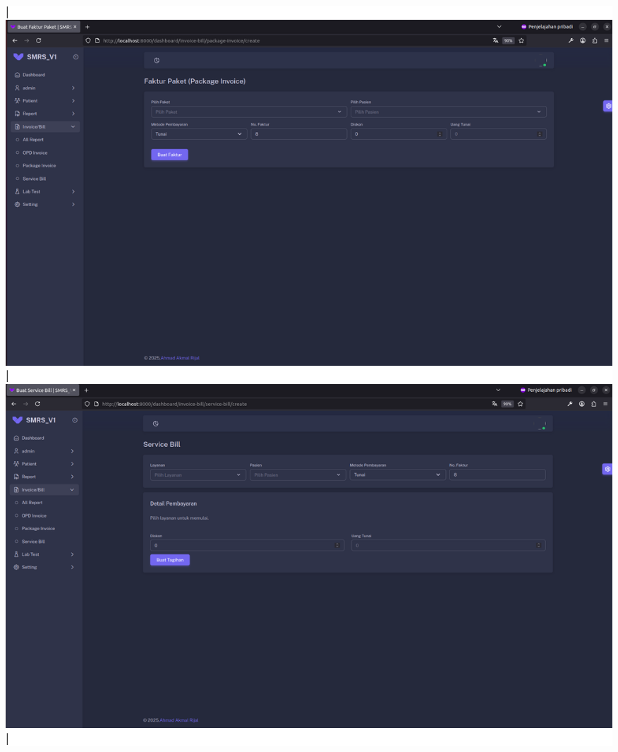 |     ![Gambar Faktur Paket](img/Invoice/Screenshot%20from%202025-08-01%2014-48-22.png)     | ![Gambar Tagihan Layanan](img/Invoice/Screenshot%20from%202025-08-01%2014-48-30.png) |
